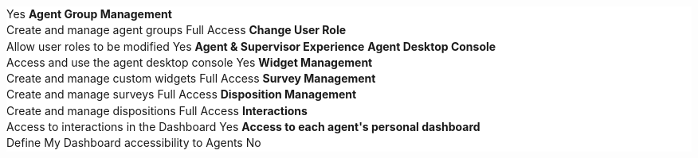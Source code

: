    </td>
   <td>Yes</td>
</tr>
<tr>
   <td><strong>Agent Group Management</strong>
   <br>
Create and manage agent groups
   </td>
   <td>Full Access</td>
</tr>
<tr>
   <td><strong>Change User Role</strong>
   <br>
Allow user roles to be modified
   </td>
   <td>Yes</td>
</tr>
<tr>
   <td colspan="2" ><strong>Agent & Supervisor Experience</strong>
   </td>
</tr>
<tr>
   <td><strong>Agent Desktop Console</strong>
   <br>
Access and use the agent desktop console
   </td>
   <td>Yes</td>
</tr>
<tr>
   <td><strong>Widget Management</strong>
   <br>
Create and manage custom widgets
   </td>
   <td>Full Access</td>
</tr>
<tr>
   <td><strong>Survey Management</strong>
   <br>
Create and manage surveys
   </td>
   <td>Full Access</td>
</tr>
<tr>
   <td><strong>Disposition Management</strong>
   <br>
Create and manage dispositions
   </td>
   <td>Full Access</td>
</tr>
<tr>
   <td><strong>Interactions</strong>
   <br>
Access to interactions in the Dashboard
   </td>
   <td>Yes</td>
</tr>
<tr>
   <td><strong>Access to each agent's personal dashboard</strong>
   <br>
Define My Dashboard accessibility to Agents
   </td>
   <td>No</td>
</tr>
<tr>